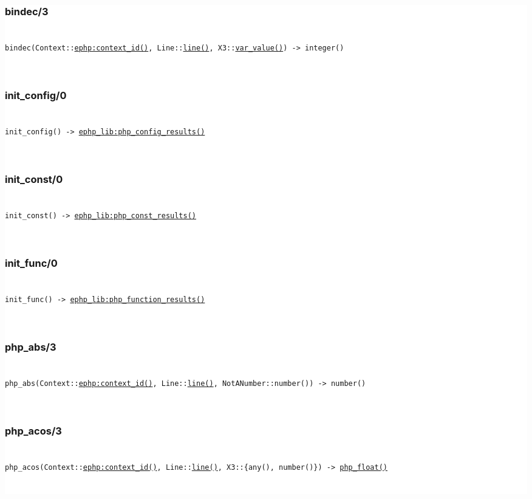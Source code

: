 <a name="bindec-3"></a>

### bindec/3 ###

<pre><code>
bindec(Context::<a href="ephp.md#type-context_id">ephp:context_id()</a>, Line::<a href="#type-line">line()</a>, X3::<a href="#type-var_value">var_value()</a>) -&gt; integer()
</code></pre>
<br />

<a name="init_config-0"></a>

### init_config/0 ###

<pre><code>
init_config() -&gt; <a href="ephp_lib.md#type-php_config_results">ephp_lib:php_config_results()</a>
</code></pre>
<br />

<a name="init_const-0"></a>

### init_const/0 ###

<pre><code>
init_const() -&gt; <a href="ephp_lib.md#type-php_const_results">ephp_lib:php_const_results()</a>
</code></pre>
<br />

<a name="init_func-0"></a>

### init_func/0 ###

<pre><code>
init_func() -&gt; <a href="ephp_lib.md#type-php_function_results">ephp_lib:php_function_results()</a>
</code></pre>
<br />

<a name="php_abs-3"></a>

### php_abs/3 ###

<pre><code>
php_abs(Context::<a href="ephp.md#type-context_id">ephp:context_id()</a>, Line::<a href="#type-line">line()</a>, NotANumber::number()) -&gt; number()
</code></pre>
<br />

<a name="php_acos-3"></a>

### php_acos/3 ###

<pre><code>
php_acos(Context::<a href="ephp.md#type-context_id">ephp:context_id()</a>, Line::<a href="#type-line">line()</a>, X3::{any(), number()}) -&gt; <a href="#type-php_float">php_float()</a>
</code></pre>
<br />
